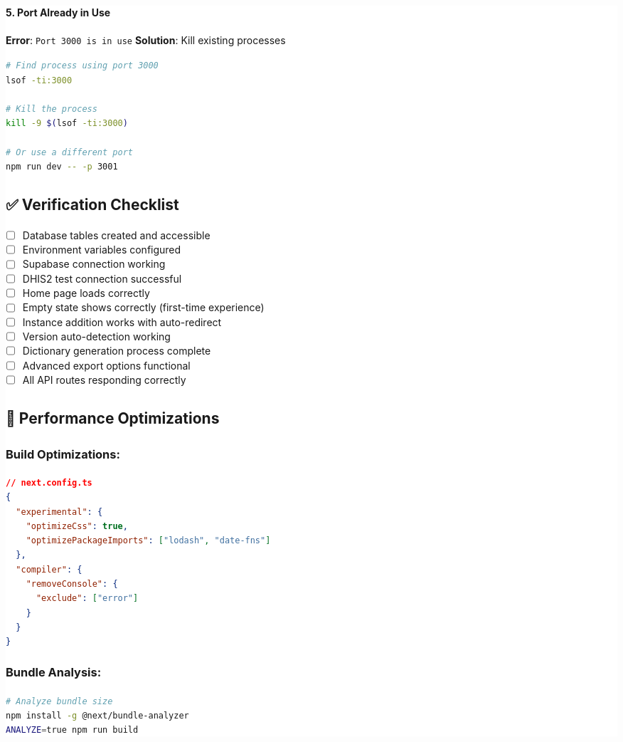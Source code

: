 #### 5. Port Already in Use
**Error**: `Port 3000 is in use`
**Solution**: Kill existing processes
```bash
# Find process using port 3000
lsof -ti:3000

# Kill the process
kill -9 $(lsof -ti:3000)

# Or use a different port
npm run dev -- -p 3001
```

## ✅ **Verification Checklist**

- [ ] Database tables created and accessible
- [ ] Environment variables configured
- [ ] Supabase connection working
- [ ] DHIS2 test connection successful
- [ ] Home page loads correctly
- [ ] Empty state shows correctly (first-time experience)
- [ ] Instance addition works with auto-redirect
- [ ] Version auto-detection working
- [ ] Dictionary generation process complete
- [ ] Advanced export options functional
- [ ] All API routes responding correctly

## 🚀 **Performance Optimizations**

### Build Optimizations:
```json
// next.config.ts
{
  "experimental": {
    "optimizeCss": true,
    "optimizePackageImports": ["lodash", "date-fns"]
  },
  "compiler": {
    "removeConsole": {
      "exclude": ["error"]
    }
  }
}
```

### Bundle Analysis:
```bash
# Analyze bundle size
npm install -g @next/bundle-analyzer
ANALYZE=true npm run build
```

